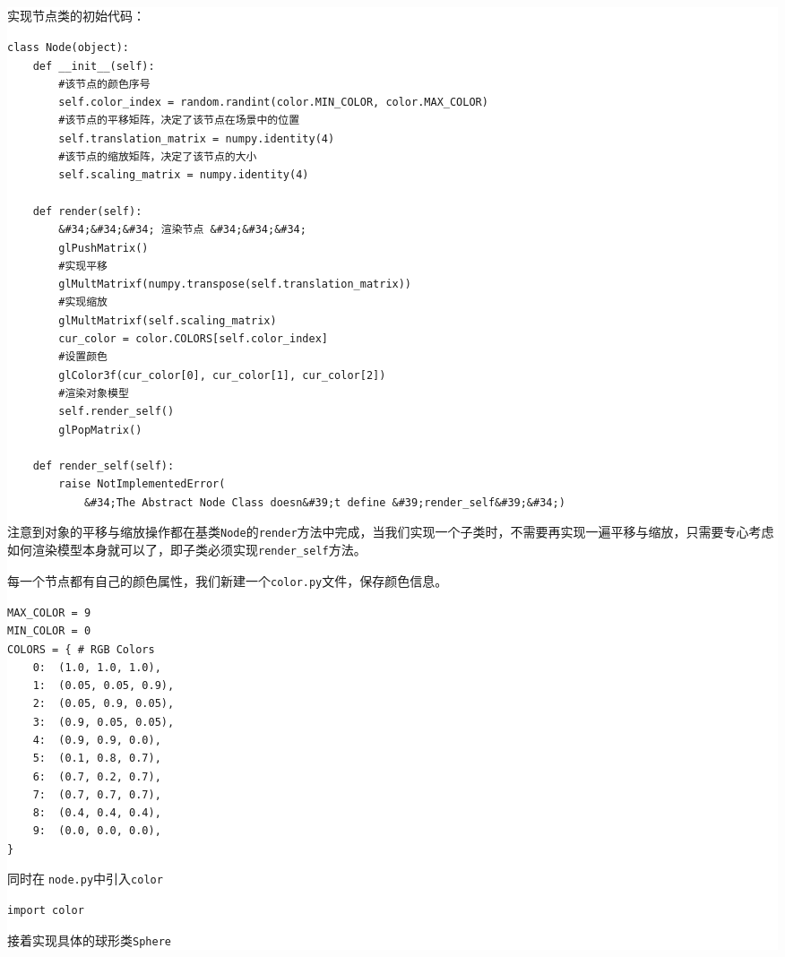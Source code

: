 实现节点类的初始代码：

    class Node(object):
        def __init__(self):
            #该节点的颜色序号
            self.color_index = random.randint(color.MIN_COLOR, color.MAX_COLOR)
            #该节点的平移矩阵，决定了该节点在场景中的位置
            self.translation_matrix = numpy.identity(4)
            #该节点的缩放矩阵，决定了该节点的大小
            self.scaling_matrix = numpy.identity(4)

        def render(self):
            &#34;&#34;&#34; 渲染节点 &#34;&#34;&#34;
            glPushMatrix()
            #实现平移
            glMultMatrixf(numpy.transpose(self.translation_matrix))
            #实现缩放
            glMultMatrixf(self.scaling_matrix)
            cur_color = color.COLORS[self.color_index]
            #设置颜色
            glColor3f(cur_color[0], cur_color[1], cur_color[2])
            #渲染对象模型
            self.render_self()
            glPopMatrix()

        def render_self(self):
            raise NotImplementedError(
                &#34;The Abstract Node Class doesn&#39;t define &#39;render_self&#39;&#34;)

注意到对象的平移与缩放操作都在基类``Node``的``render``方法中完成，当我们实现一个子类时，不需要再实现一遍平移与缩放，只需要专心考虑如何渲染模型本身就可以了，即子类必须实现``render_self``方法。


每一个节点都有自己的颜色属性，我们新建一个``color.py``文件，保存颜色信息。

    MAX_COLOR = 9
    MIN_COLOR = 0
    COLORS = { # RGB Colors
        0:  (1.0, 1.0, 1.0),
        1:  (0.05, 0.05, 0.9),
        2:  (0.05, 0.9, 0.05),
        3:  (0.9, 0.05, 0.05),
        4:  (0.9, 0.9, 0.0),
        5:  (0.1, 0.8, 0.7),
        6:  (0.7, 0.2, 0.7),
        7:  (0.7, 0.7, 0.7),
        8:  (0.4, 0.4, 0.4),
        9:  (0.0, 0.0, 0.0),
    }

同时在 ``node.py``中引入``color``

    import color

接着实现具体的球形类``Sphere``
